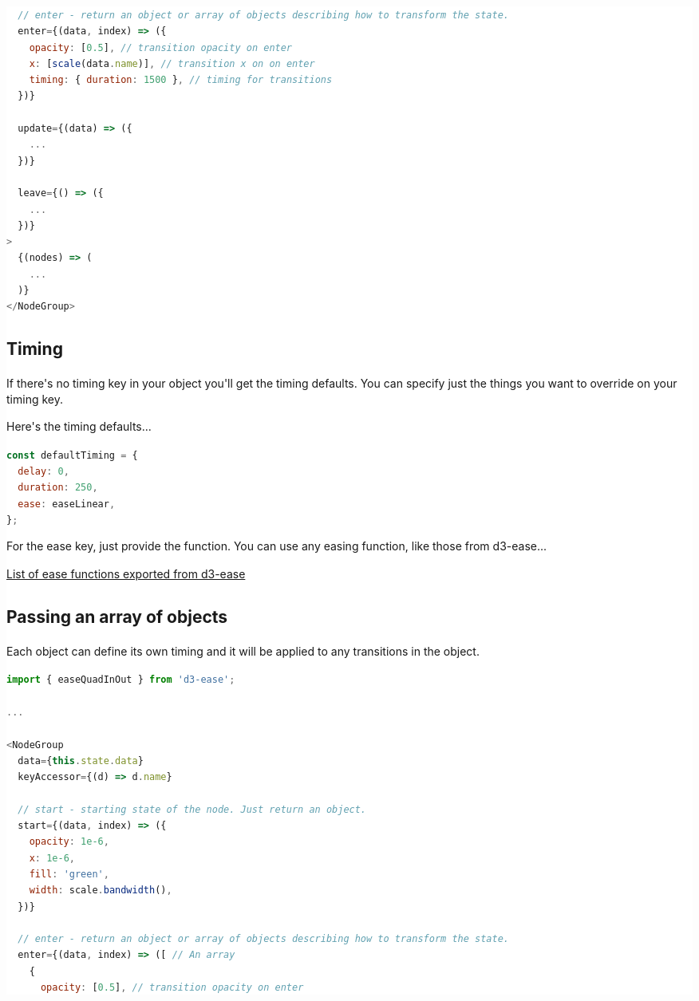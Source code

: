 ```js
  // enter - return an object or array of objects describing how to transform the state.
  enter={(data, index) => ({
    opacity: [0.5], // transition opacity on enter
    x: [scale(data.name)], // transition x on on enter
    timing: { duration: 1500 }, // timing for transitions
  })}

  update={(data) => ({
    ...
  })}

  leave={() => ({
    ...
  })}
>
  {(nodes) => (
    ...
  )}
</NodeGroup>
```

## Timing

If there's no timing key in your object you'll get the timing defaults.
You can specify just the things you want to override on your timing key.

Here's the timing defaults...
```js
const defaultTiming = {
  delay: 0,
  duration: 250,
  ease: easeLinear,
};
```
For the ease key, just provide the function.  You can use any easing function, like those from d3-ease...

[List of ease functions exported from d3-ease](https://github.com/d3/d3-ease/blob/master/index.js)

## Passing an array of objects

Each object can define its own timing and it will be applied to any transitions in the object.

```js
import { easeQuadInOut } from 'd3-ease';

...

<NodeGroup
  data={this.state.data}
  keyAccessor={(d) => d.name}

  // start - starting state of the node. Just return an object.
  start={(data, index) => ({
    opacity: 1e-6,
    x: 1e-6,
    fill: 'green',
    width: scale.bandwidth(),
  })}

  // enter - return an object or array of objects describing how to transform the state.
  enter={(data, index) => ([ // An array
    {
      opacity: [0.5], // transition opacity on enter
```